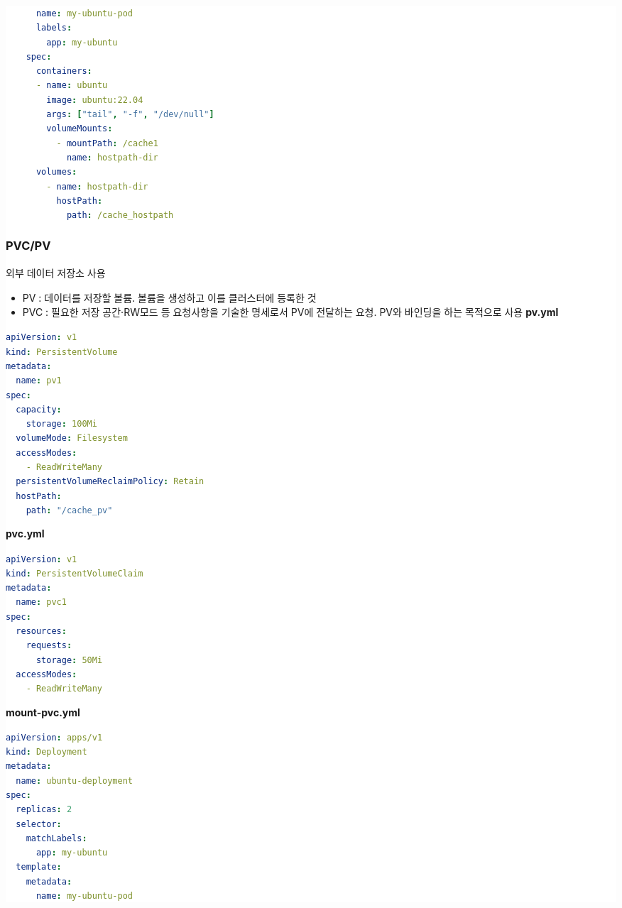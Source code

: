 ```yml
      name: my-ubuntu-pod
      labels:
        app: my-ubuntu
    spec:
      containers:
      - name: ubuntu
        image: ubuntu:22.04
        args: ["tail", "-f", "/dev/null"]
        volumeMounts:
          - mountPath: /cache1
            name: hostpath-dir
      volumes:
        - name: hostpath-dir
          hostPath:
            path: /cache_hostpath
```
### PVC/PV
 외부 데이터 저장소 사용
- PV : 데이터를 저장할 볼륨. 볼륨을 생성하고 이를 클러스터에 등록한 것
- PVC : 필요한 저장 공간·RW모드 등 요청사항을 기술한 명세로서 PV에 전달하는 요청. PV와 바인딩을 하는 목적으로 사용
**pv.yml**
```yml
apiVersion: v1
kind: PersistentVolume
metadata:
  name: pv1
spec:
  capacity:
    storage: 100Mi
  volumeMode: Filesystem
  accessModes:
    - ReadWriteMany
  persistentVolumeReclaimPolicy: Retain
  hostPath:
    path: "/cache_pv"
```
**pvc.yml**
```yml
apiVersion: v1
kind: PersistentVolumeClaim
metadata:
  name: pvc1
spec:
  resources:
    requests:
      storage: 50Mi
  accessModes:
    - ReadWriteMany
```
**mount-pvc.yml**
```yml
apiVersion: apps/v1
kind: Deployment
metadata:
  name: ubuntu-deployment
spec:
  replicas: 2
  selector:
    matchLabels:
      app: my-ubuntu
  template:
    metadata:
      name: my-ubuntu-pod
```